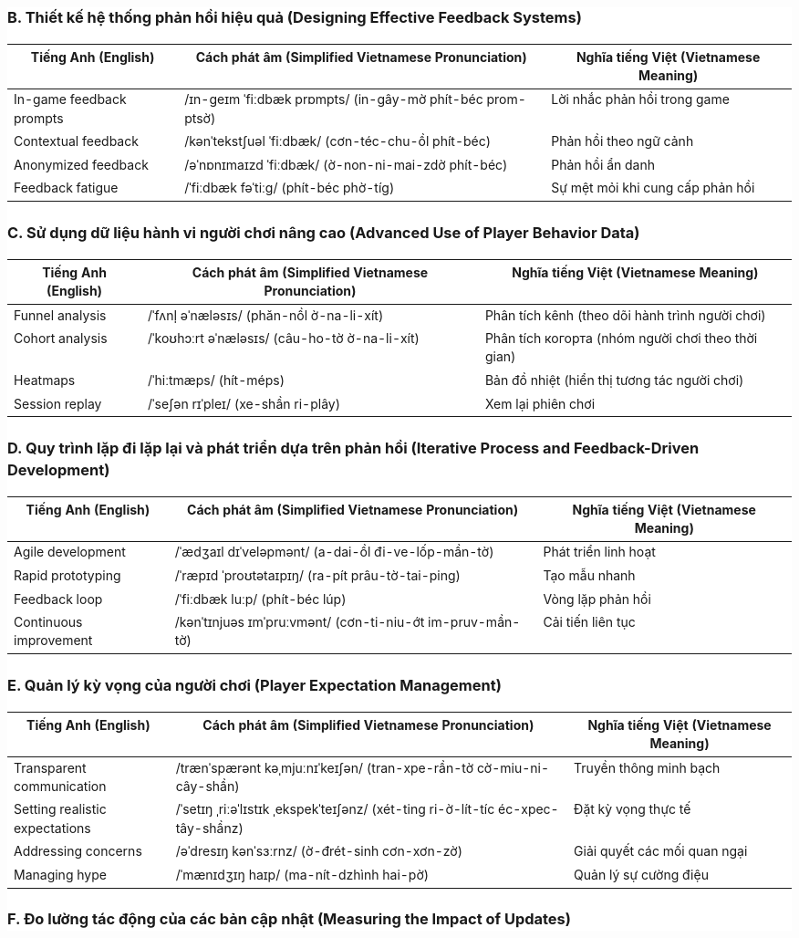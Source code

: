 ### B. Thiết kế hệ thống phản hồi hiệu quả (Designing Effective Feedback Systems)

| Tiếng Anh (English)             | Cách phát âm (Simplified Vietnamese Pronunciation) | Nghĩa tiếng Việt (Vietnamese Meaning)             |
|---------------------------------|----------------------------------------------------|----------------------------------------------------|
| In-game feedback prompts      | /ɪn-ɡeɪm ˈfiːdbæk prɒmpts/ (in-gây-mờ phít-béc prom-ptsờ) | Lời nhắc phản hồi trong game                     |
| Contextual feedback           | /kənˈtekstʃuəl ˈfiːdbæk/ (cơn-téc-chu-ồl phít-béc)    | Phản hồi theo ngữ cảnh                            |
| Anonymized feedback           | /əˈnɒnɪmaɪzd ˈfiːdbæk/ (ờ-non-ni-mai-zdờ phít-béc)   | Phản hồi ẩn danh                                 |
| Feedback fatigue              | /ˈfiːdbæk fəˈtiːɡ/ (phít-béc phờ-tíg)               | Sự mệt mỏi khi cung cấp phản hồi                  |

### C. Sử dụng dữ liệu hành vi người chơi nâng cao (Advanced Use of Player Behavior Data)

| Tiếng Anh (English)             | Cách phát âm (Simplified Vietnamese Pronunciation) | Nghĩa tiếng Việt (Vietnamese Meaning)             |
|---------------------------------|----------------------------------------------------|----------------------------------------------------|
| Funnel analysis               | /ˈfʌnl̩ əˈnæləsɪs/ (phăn-nồl ờ-na-li-xít)           | Phân tích kênh (theo dõi hành trình người chơi)   |
| Cohort analysis               | /ˈkoʊhɔːrt əˈnæləsɪs/ (câu-ho-tờ ờ-na-li-xít)       | Phân tích когорта (nhóm người chơi theo thời gian) |
| Heatmaps                      | /ˈhiːtmæps/ (hít-méps)                              | Bản đồ nhiệt (hiển thị tương tác người chơi)      |
| Session replay                | /ˈseʃən rɪˈpleɪ/ (xe-shần ri-plây)                   | Xem lại phiên chơi                                 |

### D. Quy trình lặp đi lặp lại và phát triển dựa trên phản hồi (Iterative Process and Feedback-Driven Development)

| Tiếng Anh (English)             | Cách phát âm (Simplified Vietnamese Pronunciation) | Nghĩa tiếng Việt (Vietnamese Meaning)             |
|---------------------------------|----------------------------------------------------|----------------------------------------------------|
| Agile development             | /ˈædʒaɪl dɪˈveləpmənt/ (a-dai-ồl đi-ve-lốp-mần-tờ)    | Phát triển linh hoạt                               |
| Rapid prototyping             | /ˈræpɪd ˈproʊtətaɪpɪŋ/ (ra-pít prâu-tờ-tai-ping)    | Tạo mẫu nhanh                                     |
| Feedback loop                 | /ˈfiːdbæk luːp/ (phít-béc lúp)                       | Vòng lặp phản hồi                                |
| Continuous improvement          | /kənˈtɪnjuəs ɪmˈpruːvmənt/ (cơn-ti-niu-ớt im-pruv-mần-tờ) | Cải tiến liên tục                                |

### E. Quản lý kỳ vọng của người chơi (Player Expectation Management)

| Tiếng Anh (English)             | Cách phát âm (Simplified Vietnamese Pronunciation) | Nghĩa tiếng Việt (Vietnamese Meaning)             |
|---------------------------------|----------------------------------------------------|----------------------------------------------------|
| Transparent communication       | /trænˈspærənt kəˌmjuːnɪˈkeɪʃən/ (tran-xpe-rần-tờ cờ-miu-ni-cây-shần) | Truyền thông minh bạch                             |
| Setting realistic expectations  | /ˈsetɪŋ ˌriːəˈlɪstɪk ˌekspekˈteɪʃənz/ (xét-ting ri-ờ-lít-tíc éc-xpec-tây-shầnz) | Đặt kỳ vọng thực tế                               |
| Addressing concerns            | /əˈdresɪŋ kənˈsɜːrnz/ (ờ-đrét-sinh cơn-xơn-zờ)      | Giải quyết các mối quan ngại                       |
| Managing hype                   | /ˈmænɪdʒɪŋ haɪp/ (ma-nít-dzhình hai-pờ)              | Quản lý sự cường điệu                               |

### F. Đo lường tác động của các bản cập nhật (Measuring the Impact of Updates)
